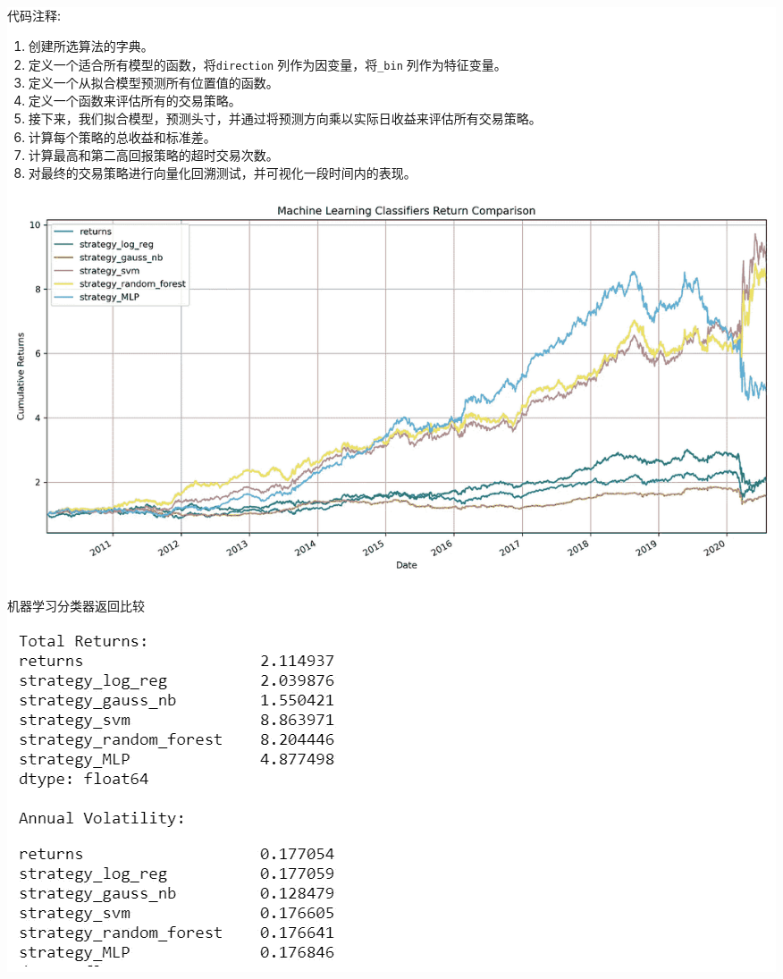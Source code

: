 代码注释:

1.  创建所选算法的字典。
2.  定义一个适合所有模型的函数，将`direction` 列作为因变量，将`_bin` 列作为特征变量。
3.  定义一个从拟合模型预测所有位置值的函数。
4.  定义一个函数来评估所有的交易策略。
5.  接下来，我们拟合模型，预测头寸，并通过将预测方向乘以实际日收益来评估所有交易策略。
6.  计算每个策略的总收益和标准差。
7.  计算最高和第二高回报策略的超时交易次数。
8.  对最终的交易策略进行向量化回溯测试，并可视化一段时间内的表现。

![](img/2ffd667d6b574299ac8689d2e289252e.png)

机器学习分类器返回比较

![](img/9104de2cda8bd2cabf196b47e4198b8d.png)

